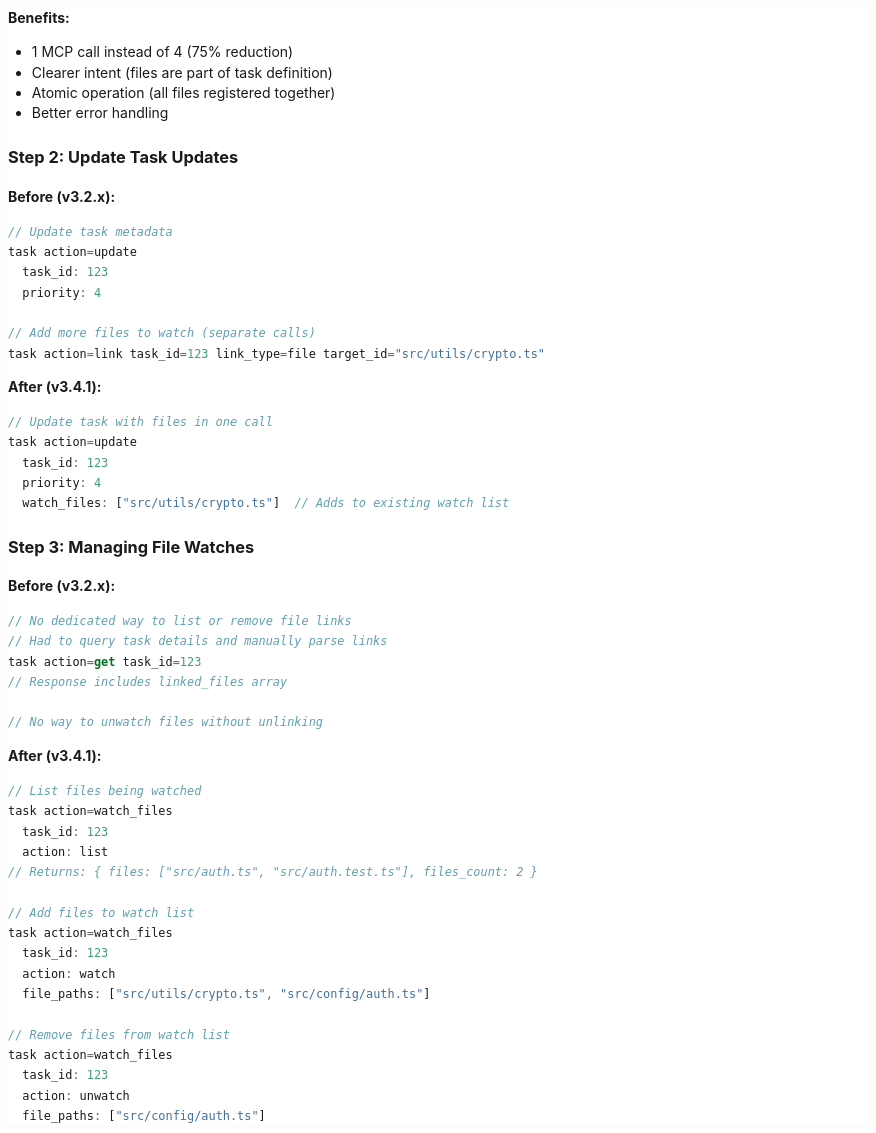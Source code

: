 **Benefits:**
- 1 MCP call instead of 4 (75% reduction)
- Clearer intent (files are part of task definition)
- Atomic operation (all files registered together)
- Better error handling

### Step 2: Update Task Updates

**Before (v3.2.x):**
```typescript
// Update task metadata
task action=update
  task_id: 123
  priority: 4

// Add more files to watch (separate calls)
task action=link task_id=123 link_type=file target_id="src/utils/crypto.ts"
```

**After (v3.4.1):**
```typescript
// Update task with files in one call
task action=update
  task_id: 123
  priority: 4
  watch_files: ["src/utils/crypto.ts"]  // Adds to existing watch list
```

### Step 3: Managing File Watches

**Before (v3.2.x):**
```typescript
// No dedicated way to list or remove file links
// Had to query task details and manually parse links
task action=get task_id=123
// Response includes linked_files array

// No way to unwatch files without unlinking
```

**After (v3.4.1):**
```typescript
// List files being watched
task action=watch_files
  task_id: 123
  action: list
// Returns: { files: ["src/auth.ts", "src/auth.test.ts"], files_count: 2 }

// Add files to watch list
task action=watch_files
  task_id: 123
  action: watch
  file_paths: ["src/utils/crypto.ts", "src/config/auth.ts"]

// Remove files from watch list
task action=watch_files
  task_id: 123
  action: unwatch
  file_paths: ["src/config/auth.ts"]
```
